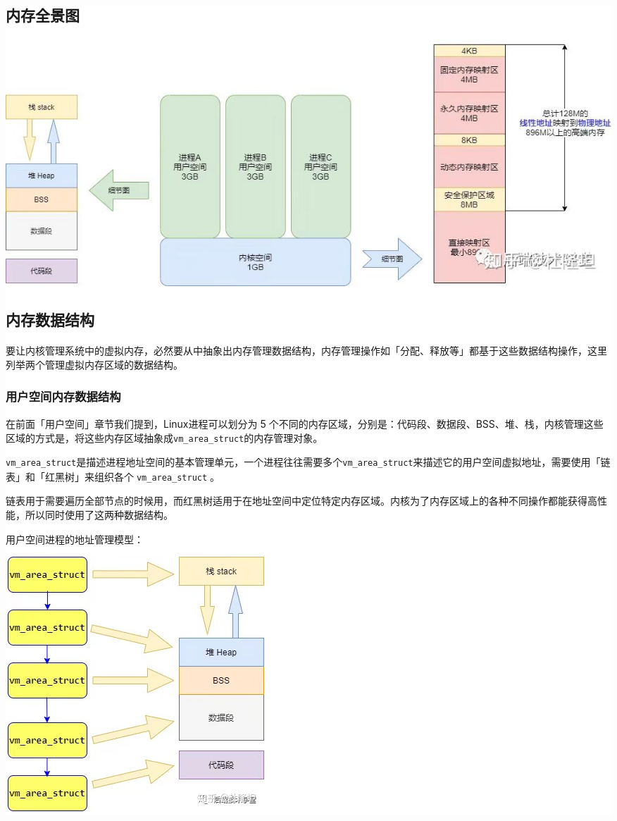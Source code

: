 ## 内存全景图

![img](Linux内存模型.assets/memory-glance.jpg)

## 内存数据结构

要让内核管理系统中的虚拟内存，必然要从中抽象出内存管理数据结构，内存管理操作如「分配、释放等」都基于这些数据结构操作，这里列举两个管理虚拟内存区域的数据结构。

### 用户空间内存数据结构

在前面「用户空间」章节我们提到，Linux进程可以划分为 5 个不同的内存区域，分别是：代码段、数据段、BSS、堆、栈，内核管理这些区域的方式是，将这些内存区域抽象成`vm_area_struct`的内存管理对象。

`vm_area_struct`是描述进程地址空间的基本管理单元，一个进程往往需要多个`vm_area_struct`来描述它的用户空间虚拟地址，需要使用「链表」和「红黑树」来组织各个 `vm_area_struct` 。

链表用于需要遍历全部节点的时候用，而红黑树适用于在地址空间中定位特定内存区域。内核为了内存区域上的各种不同操作都能获得高性能，所以同时使用了这两种数据结构。

用户空间进程的地址管理模型：

![img](Linux内存模型.assets/vm_area_struct.jpg)
